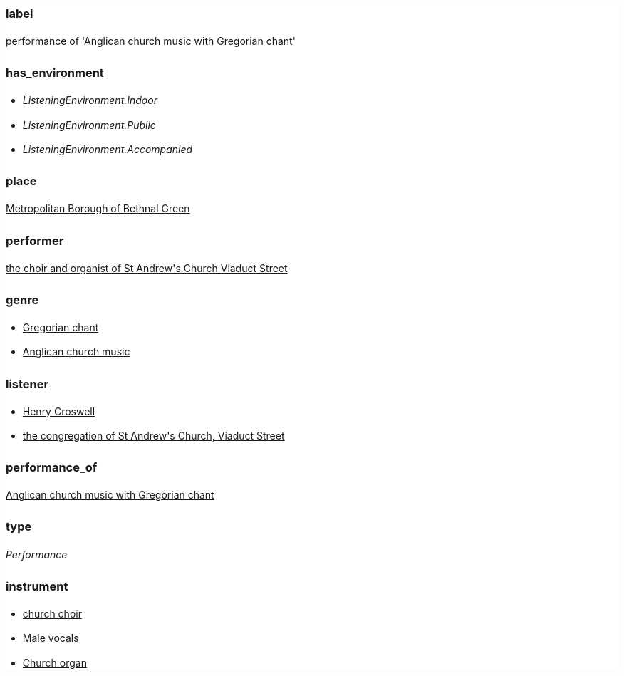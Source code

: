 ### label


performance of 'Anglican church music with Gregorian chant'

### has_environment

 - *ListeningEnvironment.Indoor*

 - *ListeningEnvironment.Public*

 - *ListeningEnvironment.Accompanied*

### place


[Metropolitan Borough of Bethnal Green](#Metropolitan-Borough-of-Bethnal-Green)

### performer


[the choir and organist of St Andrew's Church Viaduct Street](#the-choir-and-organist-of-St-Andrew's-Church-Viaduct-Street)

### genre

 - [Gregorian chant](#Gregorian-chant)

 - [Anglican church music](#Anglican-church-music)

### listener

 - [Henry Croswell](#Henry-Croswell)

 - [the congregation of St Andrew's Church, Viaduct Street](#the-congregation-of-St-Andrew's-Church-Viaduct-Street)

### performance_of


[Anglican church music with Gregorian chant](#Anglican-church-music-with-Gregorian-chant)

### type


*Performance*

### instrument

 - [church choir](#church-choir)

 - [Male vocals](#Male-vocals)

 - [Church organ](#Church-organ)